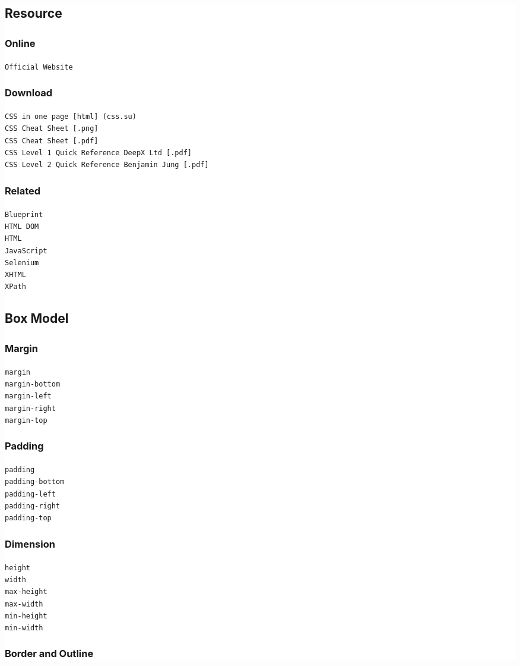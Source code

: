 ## Resource
### Online
```
Official Website
```
### Download

    CSS in one page [html] (css.su)
    CSS Cheat Sheet [.png]
    CSS Cheat Sheet [.pdf]
    CSS Level 1 Quick Reference DeepX Ltd [.pdf]
    CSS Level 2 Quick Reference Benjamin Jung [.pdf]

### Related

    Blueprint
    HTML DOM
    HTML
    JavaScript
    Selenium
    XHTML
    XPath

## Box Model
### Margin

    margin
    margin-bottom
    margin-left
    margin-right
    margin-top

### Padding

    padding
    padding-bottom
    padding-left
    padding-right
    padding-top

### Dimension

    height
    width
    max-height
    max-width
    min-height
    min-width

### Border and Outline
